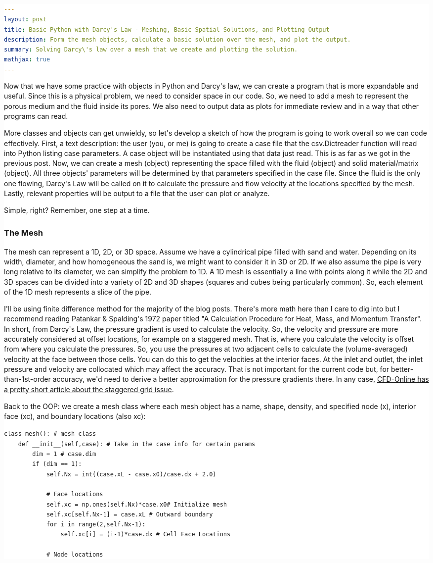 ```yaml
---
layout: post
title: Basic Python with Darcy's Law - Meshing, Basic Spatial Solutions, and Plotting Output
description: Form the mesh objects, calculate a basic solution over the mesh, and plot the output.
summary: Solving Darcy\'s law over a mesh that we create and plotting the solution.
mathjax: true
---
```


Now that we have some practice with objects in Python and Darcy's law, we can create a program that is more expandable and useful. Since this is a physical problem, we need to consider space in our code. So, we need to add a mesh to represent the porous medium and the fluid inside its pores. We also need to output data as plots for immediate review and in a way that other programs can read.

More classes and objects can get unwieldy, so let\'s develop a sketch of how the program is going to work overall so we can code effectively. First, a text description: the user (you, or me) is going to create a case file that the csv.Dictreader function will read into Python listing case parameters.  A case object will be instantiated using that data just read. This is as far as we got in the previous post. Now, we can create a mesh (object) representing the space filled with the fluid (object) and solid material/matrix (object). All three objects\' parameters will be determined by that parameters specified in the case file. Since the fluid is the only one flowing, Darcy\'s Law will be called on it to calculate the pressure and flow velocity at the locations specified by the mesh. Lastly, relevant properties will be output to a file that the user can plot or analyze. 

Simple, right? Remember, one step at a time.

### The Mesh

The mesh can represent a 1D, 2D, or 3D space. Assume we have a cylindrical pipe filled with sand and water. Depending on its width, diameter, and how homogeneous the sand is, we might want to consider it in 3D or 2D. If we also assume the pipe is very long relative to its diameter, we can simplify the problem to 1D. A 1D mesh is essentially a line with points along it while the 2D and 3D spaces can be divided into a variety of 2D and 3D shapes (squares and cubes being particularly common). So, each element of the 1D mesh represents a slice of the pipe.

I\'ll be using finite difference method for the majority of the blog posts. There\'s more math here than I care to dig into but I recommend reading Patankar & Spalding's 1972 paper titled "A Calculation Procedure for Heat, Mass, and Momentum Transfer". In short, from Darcy's Law, the pressure gradient is used to calculate the velocity. So, the velocity and pressure are more accurately considered at offset locations, for example on a staggered mesh. That is, where you calculate the velocity is offset from where you calculate the pressures. So, you use the pressures at two adjacent cells to calculate the (volume-averaged) velocity at the face between those cells. You can do this to get the velocities at the interior faces. At the inlet and outlet, the inlet pressure and velocity are collocated which may affect the accuracy. That is not important for the current code but, for better-than-1st-order accuracy, we\'d need to derive a better approximation for the pressure gradients there. In any case, [CFD-Online has a pretty short article about the staggered grid issue](https://www.cfd-online.com/Wiki/Staggered_grid).

Back to the OOP: we create a mesh class where each mesh object has a name, shape, density, and specified node (x), interior face (xc), and boundary locations (also xc):

```
class mesh(): # mesh class
    def __init__(self,case): # Take in the case info for certain params
        dim = 1 # case.dim
        if (dim == 1):
            self.Nx = int((case.xL - case.x0)/case.dx + 2.0)
        
            # Face locations
            self.xc = np.ones(self.Nx)*case.x0# Initialize mesh
            self.xc[self.Nx-1] = case.xL # Outward boundary
            for i in range(2,self.Nx-1): 
                self.xc[i] = (i-1)*case.dx # Cell Face Locations

            # Node locations
```
